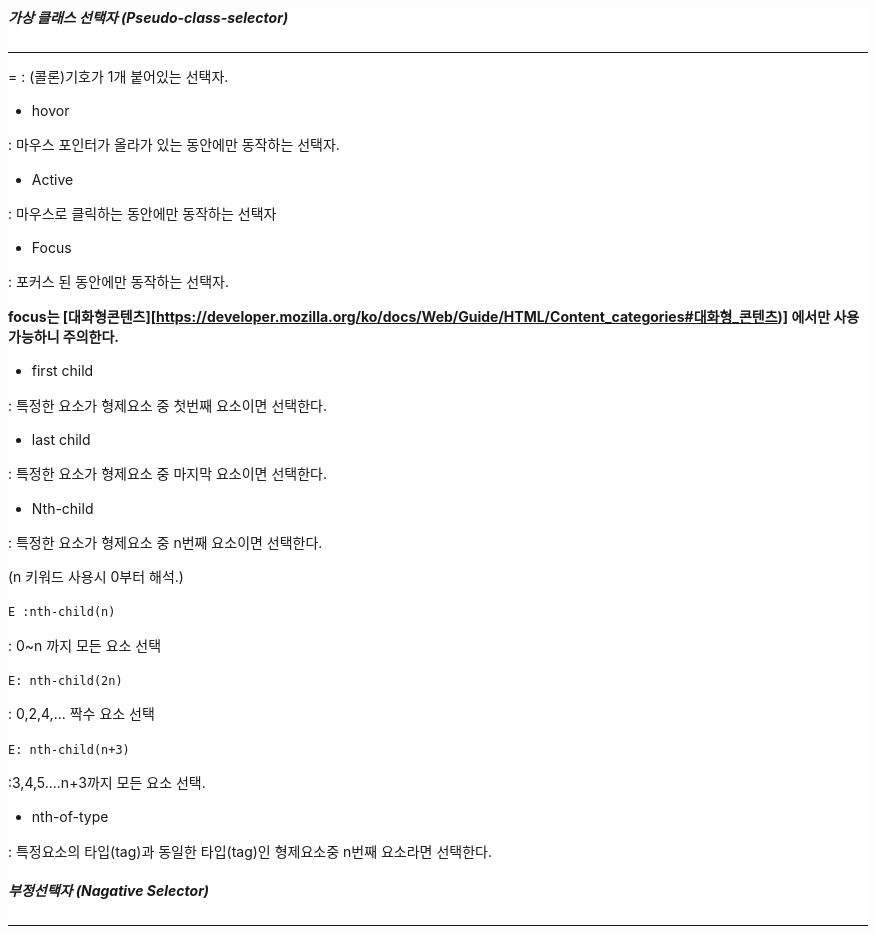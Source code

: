 
##### 가상 클래스 선택자 (Pseudo-class-selector)

---

= : (콜론)기호가 1개 붙어있는 선택자.



- hovor 

: 마우스 포인터가 올라가 있는 동안에만 동작하는 선택자.

- Active 

: 마우스로 클릭하는 동안에만 동작하는 선택자

- Focus

: 포커스 된 동안에만 동작하는 선택자. 

<strong>focus는 [대화형콘텐츠][https://developer.mozilla.org/ko/docs/Web/Guide/HTML/Content_categories#대화형_콘텐츠)] 에서만 사용 가능하니 주의한다. </strong>

- first child

: 특정한 요소가 형제요소 중 첫번째 요소이면 선택한다.

- last child

: 특정한 요소가 형제요소 중 마지막 요소이면 선택한다.

- Nth-child

: 특정한 요소가 형제요소 중 n번째 요소이면 선택한다.

(n 키워드 사용시 0부터 해석.)

```
E :nth-child(n)
```

: 0~n 까지 모든 요소 선택

```
E: nth-child(2n)
```

: 0,2,4,... 짝수 요소 선택

```
E: nth-child(n+3)
```

:3,4,5....n+3까지 모든 요소 선택.



- nth-of-type

: 특정요소의 타입(tag)과 동일한 타입(tag)인 형제요소중 n번째 요소라면 선택한다.



##### 부정선택자 (Nagative Selector)

---
